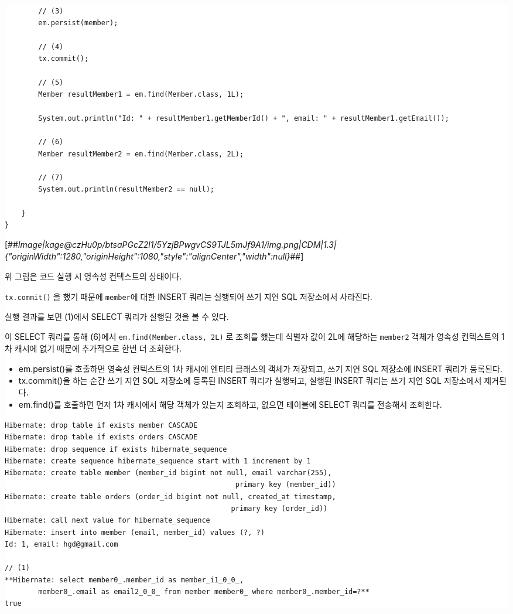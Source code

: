 ```
        // (3)
        em.persist(member);

        // (4)
        tx.commit();

        // (5)
        Member resultMember1 = em.find(Member.class, 1L);

        System.out.println("Id: " + resultMember1.getMemberId() + ", email: " + resultMember1.getEmail());

        // (6)
        Member resultMember2 = em.find(Member.class, 2L);

        // (7)
        System.out.println(resultMember2 == null);

    }
}
```

[##_Image|kage@czHu0p/btsaPGcZ2l1/5YzjBPwgvCS9TJL5mJf9A1/img.png|CDM|1.3|{"originWidth":1280,"originHeight":1080,"style":"alignCenter","width":null}_##]

위 그림은 코드 실행 시 영속성 컨텍스트의 상태이다.  
  

`tx.commit()` 을 했기 때문에 `member`에 대한 INSERT 쿼리는 실행되어 쓰기 지연 SQL 저장소에서 사라진다.  
  

실행 결과를 보면 (1)에서 SELECT 쿼리가 실행된 것을 볼 수 있다.  
  

이 SELECT 쿼리를 통해 (6)에서 `em.find(Member.class, 2L)` 로 조회를 했는데 식별자 값이 2L에 해당하는 `member2` 객체가 영속성 컨텍스트의 1차 캐시에 없기 때문에 추가적으로 한번 더 조회한다.

-   em.persist()를 호출하면 영속성 컨텍스트의 1차 캐시에 엔티티 클래스의 객체가 저장되고, 쓰기 지연 SQL 저장소에 INSERT 쿼리가 등록된다.
-   tx.commit()을 하는 순간 쓰기 지연 SQL 저장소에 등록된 INSERT 쿼리가 실행되고, 실행된 INSERT 쿼리는 쓰기 지연 SQL 저장소에서 제거된다.
-   em.find()를 호출하면 먼저 1차 캐시에서 해당 객체가 있는지 조회하고, 없으면 테이블에 SELECT 쿼리를 전송해서 조회한다.

```
Hibernate: drop table if exists member CASCADE 
Hibernate: drop table if exists orders CASCADE 
Hibernate: drop sequence if exists hibernate_sequence
Hibernate: create sequence hibernate_sequence start with 1 increment by 1
Hibernate: create table member (member_id bigint not null, email varchar(255), 
                                                       primary key (member_id))
Hibernate: create table orders (order_id bigint not null, created_at timestamp, 
                                                      primary key (order_id))
Hibernate: call next value for hibernate_sequence
Hibernate: insert into member (email, member_id) values (?, ?)
Id: 1, email: hgd@gmail.com

// (1)
**Hibernate: select member0_.member_id as member_i1_0_0_, 
        member0_.email as email2_0_0_ from member member0_ where member0_.member_id=?**
true
```
